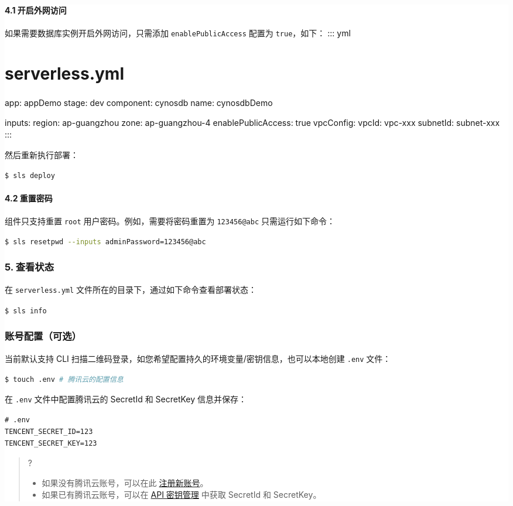 
#### 4.1 开启外网访问

如果需要数据库实例开启外网访问，只需添加 `enablePublicAccess` 配置为 `true`，如下： 
<dx-codeblock>
:::  yml
# serverless.yml
app: appDemo
stage: dev
component: cynosdb
name: cynosdbDemo

inputs:
  region: ap-guangzhou
  zone: ap-guangzhou-4
  enablePublicAccess: true
  vpcConfig:
    vpcId: vpc-xxx
    subnetId: subnet-xxx
:::
</dx-codeblock>


然后重新执行部署：

```bash
$ sls deploy
```

#### 4.2 重置密码

组件只支持重置 `root` 用户密码。例如，需要将密码重置为 `123456@abc` 只需运行如下命令：

```bash
$ sls resetpwd --inputs adminPassword=123456@abc
```

### 5. 查看状态

在 `serverless.yml` 文件所在的目录下，通过如下命令查看部署状态：

```bash
$ sls info
```

### 账号配置（可选）

当前默认支持 CLI 扫描二维码登录，如您希望配置持久的环境变量/密钥信息，也可以本地创建 `.env` 文件：

```bash
$ touch .env # 腾讯云的配置信息
```

在 `.env` 文件中配置腾讯云的 SecretId 和 SecretKey 信息并保存：

```
# .env
TENCENT_SECRET_ID=123
TENCENT_SECRET_KEY=123
```
>?
>- 如果没有腾讯云账号，可以在此 [注册新账号](https://cloud.tencent.com/register)。
>- 如果已有腾讯云账号，可以在 [API 密钥管理](https://console.cloud.tencent.com/cam/capi) 中获取 SecretId 和 SecretKey。
